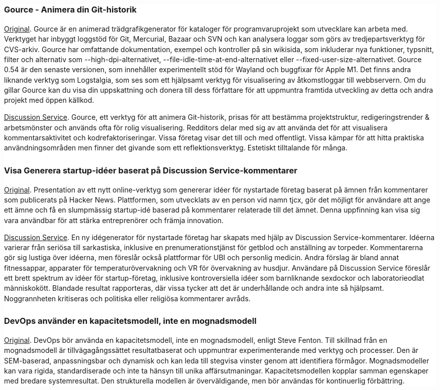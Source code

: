 ### Gource - Animera din Git-historik

[Original](https://gource.io/).
Gource är en animerad trädgrafikgenerator för kataloger för programvaruprojekt som utvecklare kan arbeta med. Verktyget har inbyggt loggstöd för Git, Mercurial, Bazaar och SVN och kan analysera loggar som görs av tredjepartsverktyg för CVS-arkiv. Gource har omfattande dokumentation, exempel och kontroller på sin wikisida, som inkluderar nya funktioner, typsnitt, filter och alternativ som --high-dpi-alternativet, --file-idle-time-at-end-alternativet eller --fixed-user-size-alternativet. Gource 0.54 är den senaste versionen, som innehåller experimentellt stöd för Wayland och buggfixar för Apple M1. Det finns andra liknande verktyg som Logstalgia, som ses som ett hjälpsamt verktyg för visualisering av åtkomstloggar till webbservern. Om du gillar Gource kan du visa din uppskattning och donera till dess författare för att uppmuntra framtida utveckling av detta och andra projekt med öppen källkod.

[Discussion Service](http://news.ycombinator.com/item?id=35471420).
Gource, ett verktyg för att animera Git-historik, prisas för att bestämma projektstruktur, redigeringstrender & arbetsmönster och används ofta för rolig visualisering. Redditors delar med sig av att använda det för att visualisera kommentarsaktivitet och kodrefaktoriseringar. Vissa företag visar det till och med offentligt. Vissa kämpar för att hitta praktiska användningsområden men finner det givande som ett reflektionsverktyg. Estetiskt tilltalande för många.

### Visa Generera startup-idéer baserat på Discussion Service-kommentarer

[Original](https://hn-ideas.tjcx.me/).
Presentation av ett nytt online-verktyg som genererar idéer för nystartade företag baserat på ämnen från kommentarer som publicerats på Hacker News. Plattformen, som utvecklats av en person vid namn tjcx, gör det möjligt för användare att ange ett ämne och få en slumpmässig startup-idé baserad på kommentarer relaterade till det ämnet. Denna uppfinning kan visa sig vara användbar för att stärka entreprenörer och främja innovation.

[Discussion Service](http://news.ycombinator.com/item?id=35467917).
En ny idégenerator för nystartade företag har skapats med hjälp av Discussion Service-kommentarer. Idéerna varierar från seriösa till sarkastiska, inklusive en prenumerationstjänst för getblod och anställning av torpeder. Kommentarerna gör sig lustiga över idéerna, men föreslår också plattformar för UBI och personlig medicin. Andra förslag är bland annat fitnessappar, apparater för temperaturövervakning och VR för övervakning av husdjur. Användare på Discussion Service föreslår ett brett spektrum av idéer för startup-företag, inklusive kontroversiella idéer som barnliknande sexdockor och laboratorieodlat människokött. Blandade resultat rapporteras, där vissa tycker att det är underhållande och andra inte så hjälpsamt. Noggrannheten kritiseras och politiska eller religiösa kommentarer avråds.

### DevOps använder en kapacitetsmodell, inte en mognadsmodell

[Original](https://octopus.com/blog/devops-uses-capability-not-maturity).
DevOps bör använda en kapacitetsmodell, inte en mognadsmodell, enligt Steve Fenton. Till skillnad från en mognadsmodell är tillvägagångssättet resultatbaserat och uppmuntrar experimenterande med verktyg och processer. Den är SEM-baserad, anpassningsbar och dynamisk och kan leda till stegvisa vinster genom att identifiera förmågor. Mognadsmodeller kan vara rigida, standardiserade och inte ta hänsyn till unika affärsutmaningar. Kapacitetsmodellen kopplar samman egenskaper med bredare systemresultat. Den strukturella modellen är överväldigande, men bör användas för kontinuerlig förbättring.
